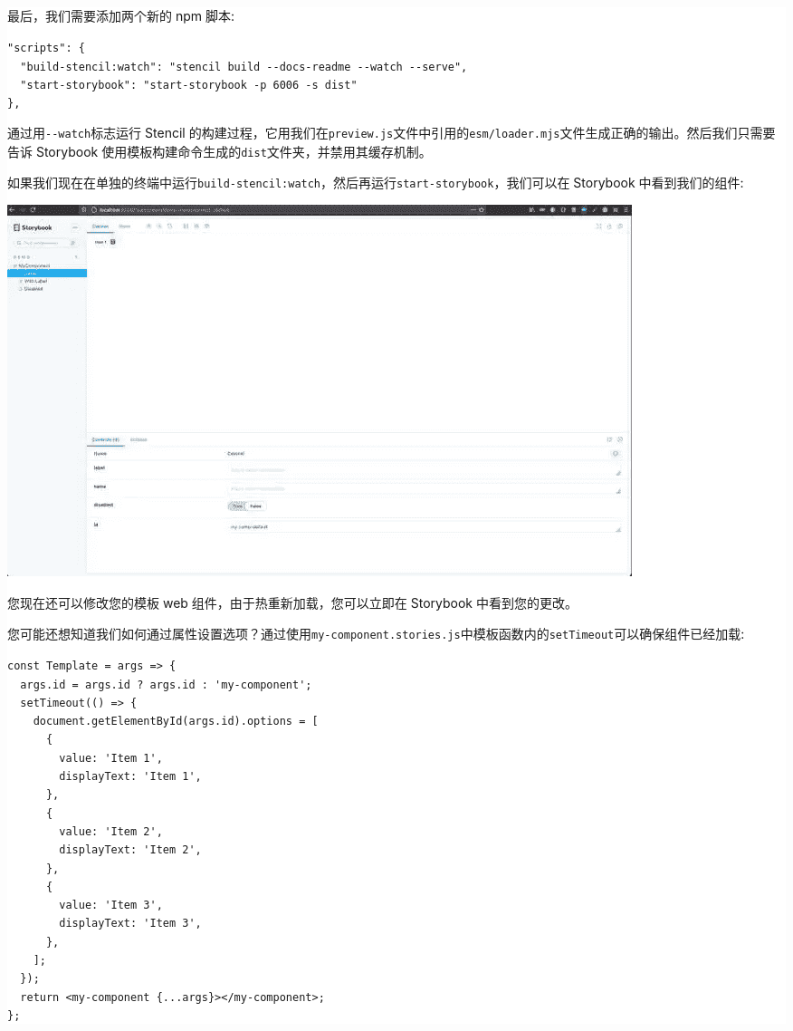 最后，我们需要添加两个新的 npm 脚本:

```
"scripts": {
  "build-stencil:watch": "stencil build --docs-readme --watch --serve",
  "start-storybook": "start-storybook -p 6006 -s dist"
},
```

通过用`--watch`标志运行 Stencil 的构建过程，它用我们在`preview.js`文件中引用的`esm/loader.mjs`文件生成正确的输出。然后我们只需要告诉 Storybook 使用模板构建命令生成的`dist`文件夹，并禁用其缓存机制。

如果我们现在在单独的终端中运行`build-stencil:watch`，然后再运行`start-storybook`，我们可以在 Storybook 中看到我们的组件:

![](img/c38fb8ec3b029d8acdfcfec481290309.png)

您现在还可以修改您的模板 web 组件，由于热重新加载，您可以立即在 Storybook 中看到您的更改。

您可能还想知道我们如何通过属性设置选项？通过使用`my-component.stories.js`中模板函数内的`setTimeout`可以确保组件已经加载:

```
const Template = args => {
  args.id = args.id ? args.id : 'my-component';
  setTimeout(() => {
    document.getElementById(args.id).options = [
      {
        value: 'Item 1',
        displayText: 'Item 1',
      },
      {
        value: 'Item 2',
        displayText: 'Item 2',
      },
      {
        value: 'Item 3',
        displayText: 'Item 3',
      },
    ];
  });
  return <my-component {...args}></my-component>;
};
```
